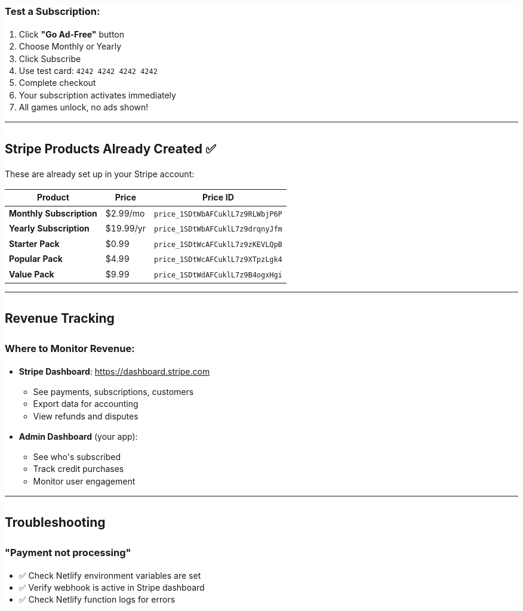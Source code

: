 ### Test a Subscription:
1. Click **"Go Ad-Free"** button
2. Choose Monthly or Yearly
3. Click Subscribe
4. Use test card: `4242 4242 4242 4242`
5. Complete checkout
6. Your subscription activates immediately
7. All games unlock, no ads shown!

---

## Stripe Products Already Created ✅

These are already set up in your Stripe account:

| Product | Price | Price ID |
|---------|-------|----------|
| **Monthly Subscription** | $2.99/mo | `price_1SDtWbAFCuklL7z9RLWbjP6P` |
| **Yearly Subscription** | $19.99/yr | `price_1SDtWbAFCuklL7z9drqnyJfm` |
| **Starter Pack** | $0.99 | `price_1SDtWcAFCuklL7z9zKEVLQpB` |
| **Popular Pack** | $4.99 | `price_1SDtWcAFCuklL7z9XTpzLgk4` |
| **Value Pack** | $9.99 | `price_1SDtWdAFCuklL7z9B4ogxHgi` |

---

## Revenue Tracking

### Where to Monitor Revenue:
- **Stripe Dashboard**: https://dashboard.stripe.com
  - See payments, subscriptions, customers
  - Export data for accounting
  - View refunds and disputes

- **Admin Dashboard** (your app):
  - See who's subscribed
  - Track credit purchases
  - Monitor user engagement

---

## Troubleshooting

### "Payment not processing"
- ✅ Check Netlify environment variables are set
- ✅ Verify webhook is active in Stripe dashboard
- ✅ Check Netlify function logs for errors
